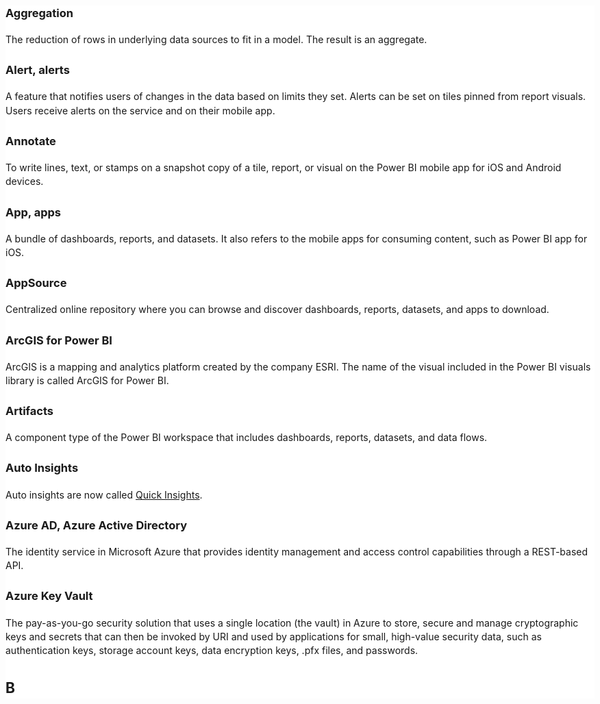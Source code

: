 ### Aggregation

The reduction of rows in underlying data sources to fit in a model. The result is an aggregate.

### Alert, alerts

A feature that notifies users of changes in the data based on limits they set. Alerts can be set on tiles pinned from report visuals. Users receive alerts on the service and on their mobile app.

### Annotate

To write lines, text, or stamps on a snapshot copy of a tile, report, or visual on the Power BI mobile app for iOS and Android devices.

### App, apps

A bundle of dashboards, reports, and datasets. It also refers to the mobile apps for consuming content, such as Power BI app for iOS.

### AppSource

Centralized online repository where you can browse and discover dashboards, reports, datasets, and apps to download.

### ArcGIS for Power BI

ArcGIS is a mapping and analytics platform created by the company ESRI. The name of the visual included in the Power BI visuals library is called ArcGIS for Power BI.

### Artifacts

A component type of the Power BI workspace that includes dashboards, reports, datasets, and data flows.

### Auto Insights

Auto insights are now called [Quick Insights](#quick-insights).

### Azure AD, Azure Active Directory

The identity service in Microsoft Azure that provides identity management and access control capabilities through a REST-based API.

### Azure Key Vault

The pay-as-you-go security solution that uses a single location (the vault) in Azure to store, secure and manage cryptographic keys and secrets that can then be invoked by URI and used by applications for small, high-value security data, such as authentication keys, storage account keys, data encryption keys, .pfx files, and passwords.

## B
